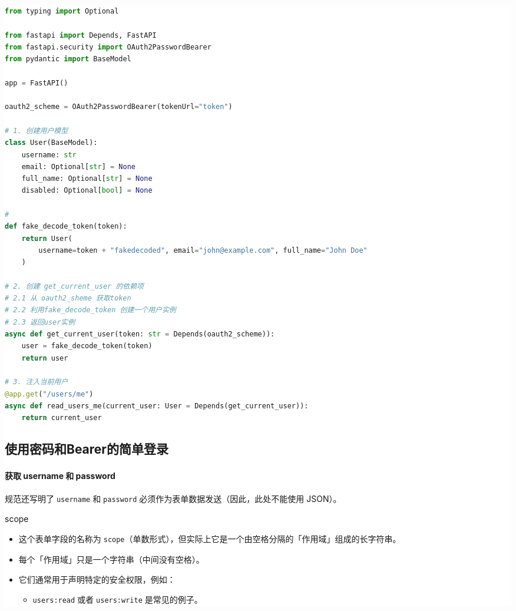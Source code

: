 ```python
from typing import Optional

from fastapi import Depends, FastAPI
from fastapi.security import OAuth2PasswordBearer
from pydantic import BaseModel

app = FastAPI()

oauth2_scheme = OAuth2PasswordBearer(tokenUrl="token")

# 1. 创建用户模型
class User(BaseModel):
    username: str
    email: Optional[str] = None
    full_name: Optional[str] = None
    disabled: Optional[bool] = None

# 
def fake_decode_token(token):
    return User(
        username=token + "fakedecoded", email="john@example.com", full_name="John Doe"
    )

# 2. 创建 get_current_user 的依赖项
# 2.1 从 oauth2_sheme 获取token
# 2.2 利用fake_decode_token 创建一个用户实例
# 2.3 返回user实例
async def get_current_user(token: str = Depends(oauth2_scheme)):
    user = fake_decode_token(token)
    return user

# 3. 注入当前用户
@app.get("/users/me")
async def read_users_me(current_user: User = Depends(get_current_user)):
    return current_user

```

## 使用密码和Bearer的简单登录

#### 获取 username 和 password

规范还写明了 `username` 和 `password` 必须作为表单数据发送（因此，此处不能使用 JSON）。

scope

- 这个表单字段的名称为 `scope`（单数形式），但实际上它是一个由空格分隔的「作用域」组成的长字符串。

- 每个「作用域」只是一个字符串（中间没有空格）。
- 它们通常用于声明特定的安全权限，例如：
  - `users:read` 或者 `users:write` 是常见的例子。
